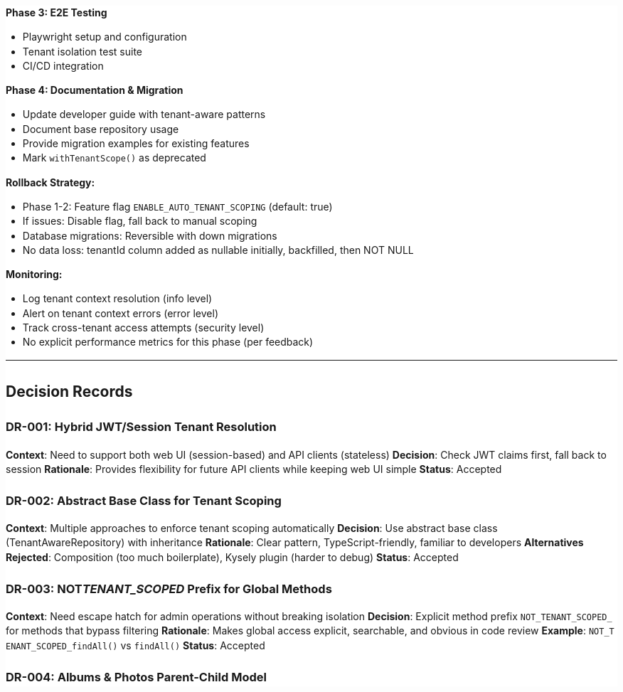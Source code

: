 **Phase 3: E2E Testing**

- Playwright setup and configuration
- Tenant isolation test suite
- CI/CD integration

**Phase 4: Documentation & Migration**

- Update developer guide with tenant-aware patterns
- Document base repository usage
- Provide migration examples for existing features
- Mark `withTenantScope()` as deprecated

**Rollback Strategy:**

- Phase 1-2: Feature flag `ENABLE_AUTO_TENANT_SCOPING` (default: true)
- If issues: Disable flag, fall back to manual scoping
- Database migrations: Reversible with down migrations
- No data loss: tenantId column added as nullable initially, backfilled, then NOT NULL

**Monitoring:**

- Log tenant context resolution (info level)
- Alert on tenant context errors (error level)
- Track cross-tenant access attempts (security level)
- No explicit performance metrics for this phase (per feedback)

---

## Decision Records

### DR-001: Hybrid JWT/Session Tenant Resolution

**Context**: Need to support both web UI (session-based) and API clients (stateless)
**Decision**: Check JWT claims first, fall back to session
**Rationale**: Provides flexibility for future API clients while keeping web UI simple
**Status**: Accepted

### DR-002: Abstract Base Class for Tenant Scoping

**Context**: Multiple approaches to enforce tenant scoping automatically
**Decision**: Use abstract base class (TenantAwareRepository) with inheritance
**Rationale**: Clear pattern, TypeScript-friendly, familiar to developers
**Alternatives Rejected**: Composition (too much boilerplate), Kysely plugin (harder to debug)
**Status**: Accepted

### DR-003: NOT*TENANT_SCOPED* Prefix for Global Methods

**Context**: Need escape hatch for admin operations without breaking isolation
**Decision**: Explicit method prefix `NOT_TENANT_SCOPED_` for methods that bypass filtering
**Rationale**: Makes global access explicit, searchable, and obvious in code review
**Example**: `NOT_TENANT_SCOPED_findAll()` vs `findAll()`
**Status**: Accepted

### DR-004: Albums & Photos Parent-Child Model
